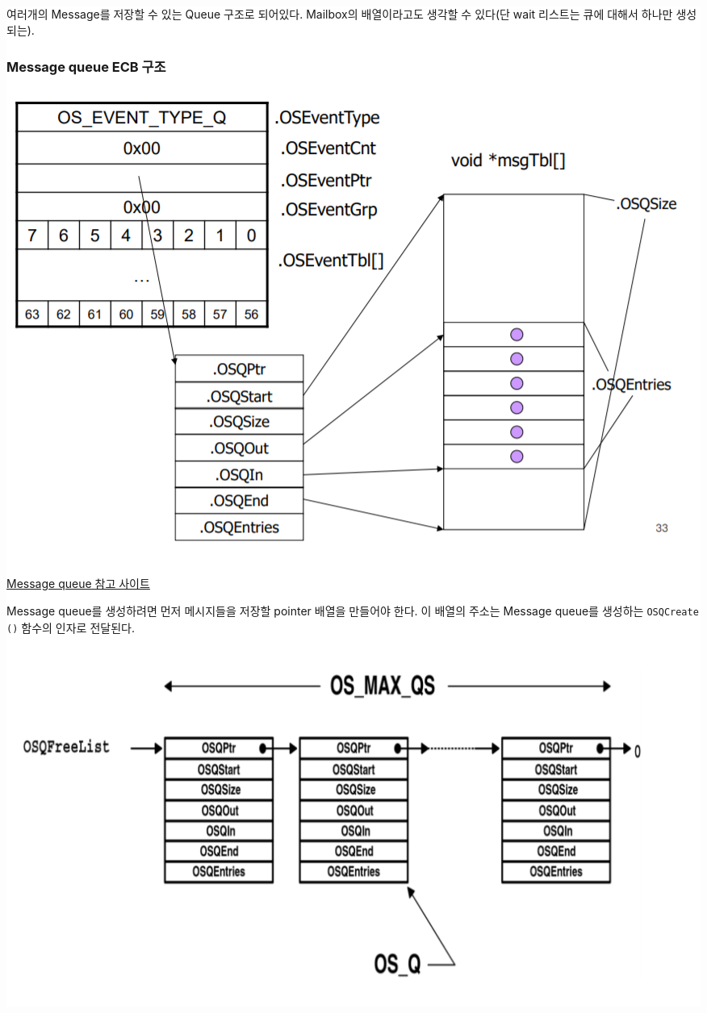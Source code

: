 여러개의 Message를 저장할 수 있는 Queue 구조로 되어있다. Mailbox의 배열이라고도 생각할 수 있다(단 wait 리스트는 큐에 대해서 하나만 생성되는).

### Message queue ECB 구조

![6](image/6.png)

[Message queue 참고 사이트](https://doc.micrium.com/display/osiidoc/Message+Queue+Management#MessageQueueManagement-Sendingamessagetoaqueue(FIFO),OSQPost())

Message queue를 생성하려면 먼저 메시지들을 저장할 pointer 배열을 만들어야 한다. 이 배열의 주소는 Message queue를 생성하는 `OSQCreate()` 함수의 인자로 전달된다.

![7](image/7.png)